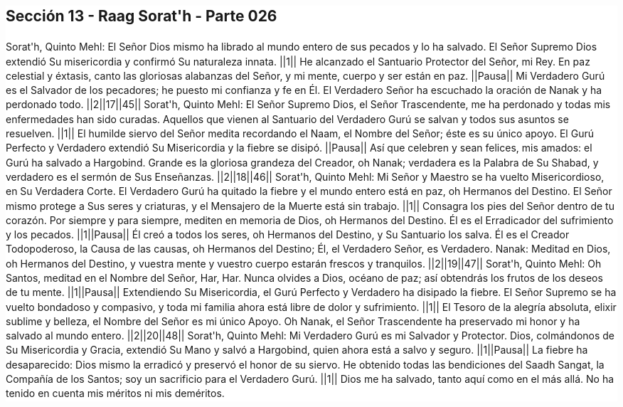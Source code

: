 ## Sección 13 - Raag Sorat'h - Parte 026

Sorat'h, Quinto Mehl:
El Señor Dios mismo ha librado al mundo entero de sus pecados y lo ha salvado.
El Señor Supremo Dios extendió Su misericordia y confirmó Su naturaleza innata. ||1||
He alcanzado el Santuario Protector del Señor, mi Rey.
En paz celestial y éxtasis, canto las gloriosas alabanzas del Señor, y mi mente, cuerpo y ser están en paz. ||Pausa||
Mi Verdadero Gurú es el Salvador de los pecadores; he puesto mi confianza y fe en Él.
El Verdadero Señor ha escuchado la oración de Nanak y ha perdonado todo. ||2||17||45||
Sorat'h, Quinto Mehl:
El Señor Supremo Dios, el Señor Trascendente, me ha perdonado y todas mis enfermedades han sido curadas.
Aquellos que vienen al Santuario del Verdadero Gurú se salvan y todos sus asuntos se resuelven. ||1||
El humilde siervo del Señor medita recordando el Naam, el Nombre del Señor; éste es su único apoyo.
El Gurú Perfecto y Verdadero extendió Su Misericordia y la fiebre se disipó. ||Pausa||
Así que celebren y sean felices, mis amados: el Gurú ha salvado a Hargobind.
Grande es la gloriosa grandeza del Creador, oh Nanak; verdadera es la Palabra de Su Shabad, y verdadero es el sermón de Sus Enseñanzas. ||2||18||46||
Sorat'h, Quinto Mehl:
Mi Señor y Maestro se ha vuelto Misericordioso, en Su Verdadera Corte.
El Verdadero Gurú ha quitado la fiebre y el mundo entero está en paz, oh Hermanos del Destino.
El Señor mismo protege a Sus seres y criaturas, y el Mensajero de la Muerte está sin trabajo. ||1||
Consagra los pies del Señor dentro de tu corazón.
Por siempre y para siempre, mediten en memoria de Dios, oh Hermanos del Destino. Él es el Erradicador del sufrimiento y los pecados. ||1||Pausa||
Él creó a todos los seres, oh Hermanos del Destino, y Su Santuario los salva.
Él es el Creador Todopoderoso, la Causa de las causas, oh Hermanos del Destino; Él, el Verdadero Señor, es Verdadero.
Nanak: Meditad en Dios, oh Hermanos del Destino, y vuestra mente y vuestro cuerpo estarán frescos y tranquilos. ||2||19||47||
Sorat'h, Quinto Mehl:
Oh Santos, meditad en el Nombre del Señor, Har, Har.
Nunca olvides a Dios, océano de paz; así obtendrás los frutos de los deseos de tu mente. ||1||Pausa||
Extendiendo Su Misericordia, el Gurú Perfecto y Verdadero ha disipado la fiebre.
El Señor Supremo se ha vuelto bondadoso y compasivo, y toda mi familia ahora está libre de dolor y sufrimiento. ||1||
El Tesoro de la alegría absoluta, elixir sublime y belleza, el Nombre del Señor es mi único Apoyo.
Oh Nanak, el Señor Trascendente ha preservado mi honor y ha salvado al mundo entero. ||2||20||48||
Sorat'h, Quinto Mehl:
Mi Verdadero Gurú es mi Salvador y Protector.
Dios, colmándonos de Su Misericordia y Gracia, extendió Su Mano y salvó a Hargobind, quien ahora está a salvo y seguro. ||1||Pausa||
La fiebre ha desaparecido: Dios mismo la erradicó y preservó el honor de su siervo.
He obtenido todas las bendiciones del Saadh Sangat, la Compañía de los Santos; soy un sacrificio para el Verdadero Gurú. ||1||
Dios me ha salvado, tanto aquí como en el más allá. No ha tenido en cuenta mis méritos ni mis deméritos.
